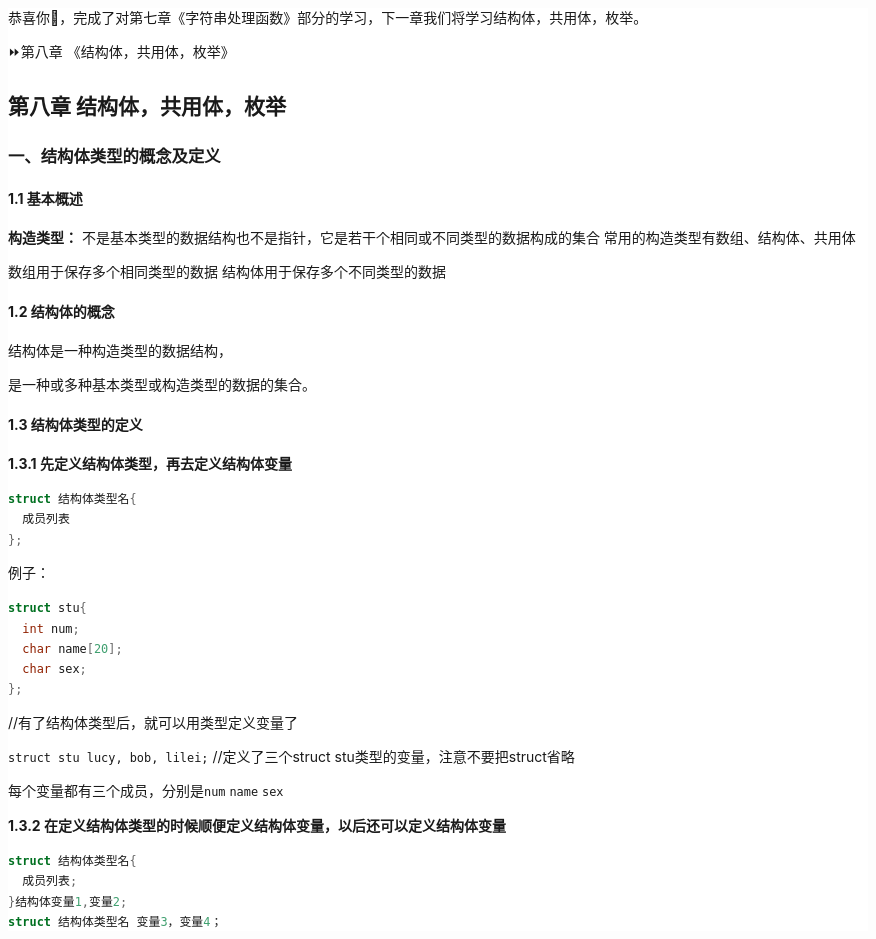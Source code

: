 恭喜你🎉，完成了对第七章《字符串处理函数》部分的学习，下一章我们将学习结构体，共用体，枚举。

⏩第八章 《结构体，共用体，枚举》

## 第八章 结构体，共用体，枚举

### 一、结构体类型的概念及定义

#### 1.1 基本概述

**构造类型：**
不是基本类型的数据结构也不是指针，它是若干个相同或不同类型的数据构成的集合
常用的构造类型有数组、结构体、共用体


数组用于保存多个相同类型的数据
结构体用于保存多个不同类型的数据



#### 1.2 结构体的概念

结构体是一种构造类型的数据结构，

是一种或多种基本类型或构造类型的数据的集合。



#### 1.3 结构体类型的定义

**1.3.1 先定义结构体类型，再去定义结构体变量**

```C
struct 结构体类型名{
  成员列表
};
```

例子：

```C
struct stu{
  int num;
  char name[20];
  char sex;
};
```

//有了结构体类型后，就可以用类型定义变量了

`struct stu lucy, bob, lilei;`    //定义了三个struct stu类型的变量，注意不要把struct省略

每个变量都有三个成员，分别是`num` `name` `sex`



**1.3.2 在定义结构体类型的时候顺便定义结构体变量，以后还可以定义结构体变量**

```C
struct 结构体类型名{
  成员列表;
}结构体变量1,变量2;
struct 结构体类型名 变量3，变量4；
```
